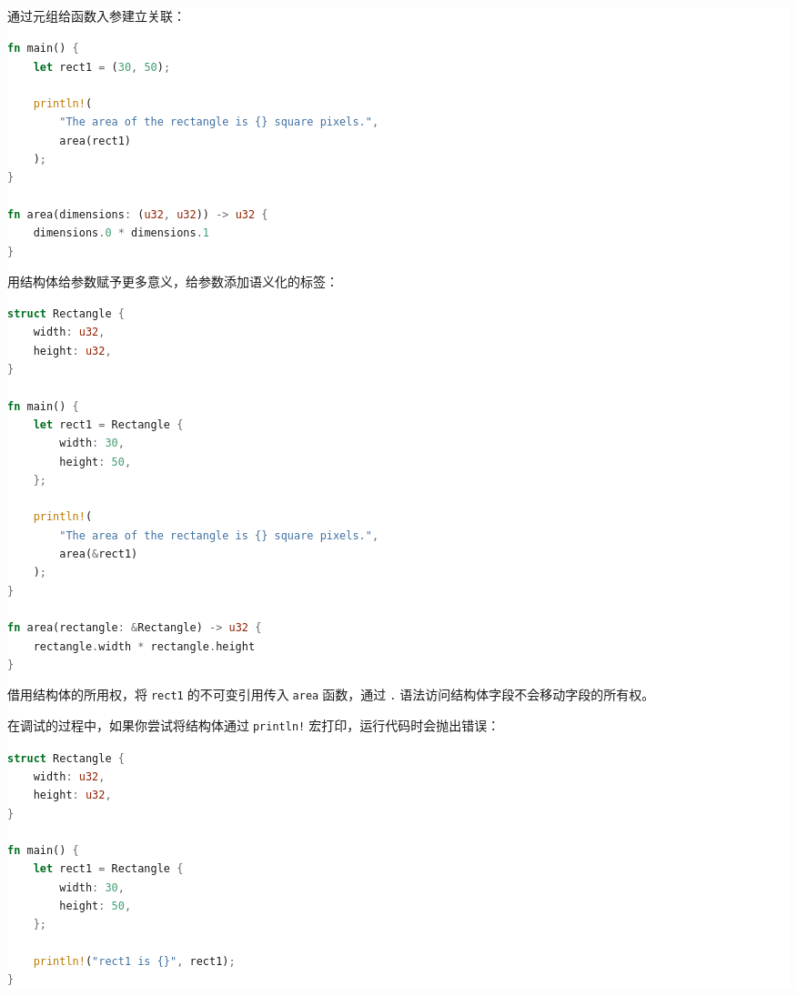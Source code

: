 通过元组给函数入参建立关联：

```rs
fn main() {
    let rect1 = (30, 50);

    println!(
        "The area of the rectangle is {} square pixels.",
        area(rect1)
    );
}

fn area(dimensions: (u32, u32)) -> u32 {
    dimensions.0 * dimensions.1
}
```

用结构体给参数赋予更多意义，给参数添加语义化的标签：

```rs
struct Rectangle {
    width: u32,
    height: u32,
}

fn main() {
    let rect1 = Rectangle {
        width: 30,
        height: 50,
    };

    println!(
        "The area of the rectangle is {} square pixels.",
        area(&rect1)
    );
}

fn area(rectangle: &Rectangle) -> u32 {
    rectangle.width * rectangle.height
}
```

借用结构体的所用权，将 `rect1` 的不可变引用传入 `area` 函数，通过 `.` 语法访问结构体字段不会移动字段的所有权。

在调试的过程中，如果你尝试将结构体通过 `println!` 宏打印，运行代码时会抛出错误：

```rs
struct Rectangle {
    width: u32,
    height: u32,
}

fn main() {
    let rect1 = Rectangle {
        width: 30,
        height: 50,
    };

    println!("rect1 is {}", rect1);
}
```
